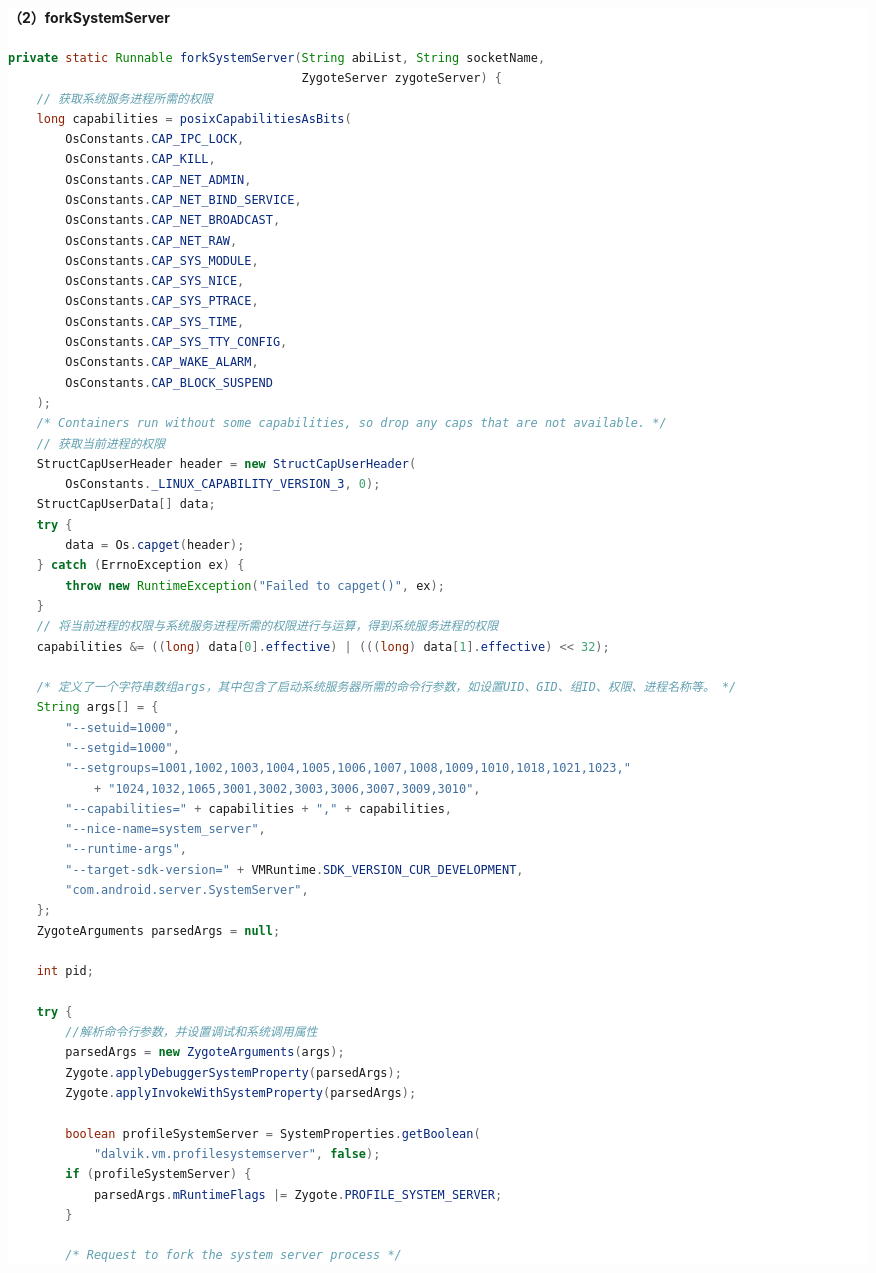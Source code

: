 

#### （2）forkSystemServer

```java
private static Runnable forkSystemServer(String abiList, String socketName,
                                         ZygoteServer zygoteServer) {
    // 获取系统服务进程所需的权限
    long capabilities = posixCapabilitiesAsBits(
        OsConstants.CAP_IPC_LOCK,
        OsConstants.CAP_KILL,
        OsConstants.CAP_NET_ADMIN,
        OsConstants.CAP_NET_BIND_SERVICE,
        OsConstants.CAP_NET_BROADCAST,
        OsConstants.CAP_NET_RAW,
        OsConstants.CAP_SYS_MODULE,
        OsConstants.CAP_SYS_NICE,
        OsConstants.CAP_SYS_PTRACE,
        OsConstants.CAP_SYS_TIME,
        OsConstants.CAP_SYS_TTY_CONFIG,
        OsConstants.CAP_WAKE_ALARM,
        OsConstants.CAP_BLOCK_SUSPEND
    );
    /* Containers run without some capabilities, so drop any caps that are not available. */
    // 获取当前进程的权限
    StructCapUserHeader header = new StructCapUserHeader(
        OsConstants._LINUX_CAPABILITY_VERSION_3, 0);
    StructCapUserData[] data;
    try {
        data = Os.capget(header);
    } catch (ErrnoException ex) {
        throw new RuntimeException("Failed to capget()", ex);
    }
    // 将当前进程的权限与系统服务进程所需的权限进行与运算，得到系统服务进程的权限
    capabilities &= ((long) data[0].effective) | (((long) data[1].effective) << 32);

    /* 定义了一个字符串数组args，其中包含了启动系统服务器所需的命令行参数，如设置UID、GID、组ID、权限、进程名称等。 */
    String args[] = {
        "--setuid=1000",
        "--setgid=1000",
        "--setgroups=1001,1002,1003,1004,1005,1006,1007,1008,1009,1010,1018,1021,1023,"
            + "1024,1032,1065,3001,3002,3003,3006,3007,3009,3010",
        "--capabilities=" + capabilities + "," + capabilities,
        "--nice-name=system_server",
        "--runtime-args",
        "--target-sdk-version=" + VMRuntime.SDK_VERSION_CUR_DEVELOPMENT,
        "com.android.server.SystemServer",
    };
    ZygoteArguments parsedArgs = null;

    int pid;

    try {
        //解析命令行参数，并设置调试和系统调用属性
        parsedArgs = new ZygoteArguments(args);
        Zygote.applyDebuggerSystemProperty(parsedArgs);
        Zygote.applyInvokeWithSystemProperty(parsedArgs);

        boolean profileSystemServer = SystemProperties.getBoolean(
            "dalvik.vm.profilesystemserver", false);
        if (profileSystemServer) {
            parsedArgs.mRuntimeFlags |= Zygote.PROFILE_SYSTEM_SERVER;
        }

        /* Request to fork the system server process */
```